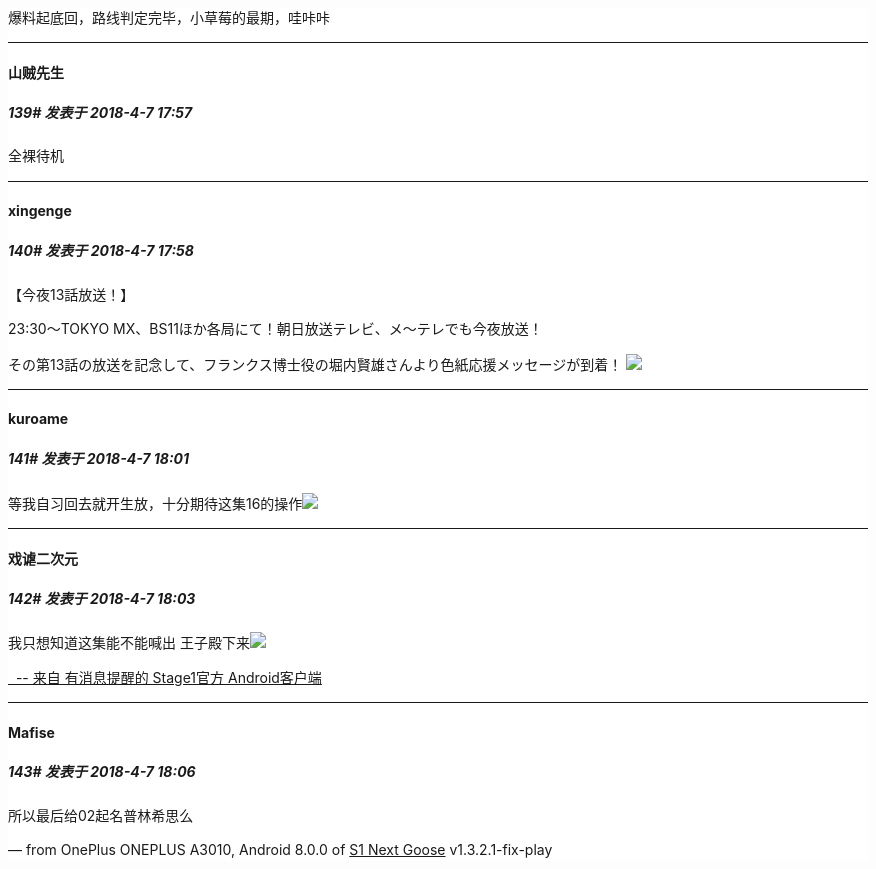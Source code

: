 
爆料起底回，路线判定完毕，小草莓的最期，哇咔咔


-----

####  山贼先生  
##### 139#       发表于 2018-4-7 17:57


全裸待机


-----

####  xingenge  
##### 140#       发表于 2018-4-7 17:58


【今夜13話放送！】

23:30～TOKYO MX、BS11ほか各局にて！朝日放送テレビ、メ～テレでも今夜放送！


その第13話の放送を記念して、フランクス博士役の堀内賢雄さんより色紙応援メッセージが到着！
<img src="http://wx3.sinaimg.cn/large/740ca5e5gy1fq48v4l4i8j20xc0ir7md.jpg" referrerpolicy="no-referrer">


-----

####  kuroame  
##### 141#       发表于 2018-4-7 18:01


等我自习回去就开生放，十分期待这集16的操作<img src="https://static.saraba1st.com/image/smiley/face2017/067.png" referrerpolicy="no-referrer">


-----

####  戏谑二次元  
##### 142#       发表于 2018-4-7 18:03


我只想知道这集能不能喊出 王子殿下来<img src="https://static.saraba1st.com/image/smiley/face2017/065.png" referrerpolicy="no-referrer">

[  -- 来自 有消息提醒的 Stage1官方 Android客户端](https://www.coolapk.com/apk/140634)


-----

####  Mafise  
##### 143#       发表于 2018-4-7 18:06


所以最后给02起名普林希思么

— from OnePlus ONEPLUS A3010, Android 8.0.0 of [S1 Next Goose](https://play.google.com/store/apps/details?id=me.ykrank.s1next) v1.3.2.1-fix-play
